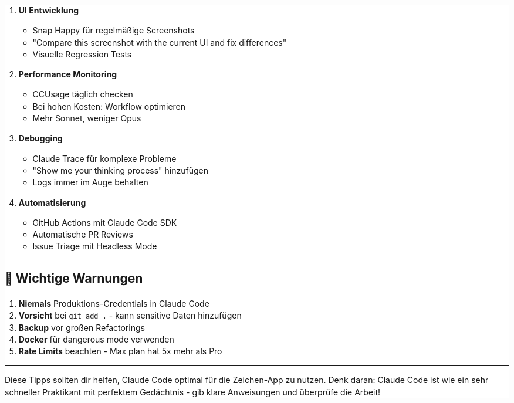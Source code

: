 1. **UI Entwicklung**
   - Snap Happy für regelmäßige Screenshots
   - "Compare this screenshot with the current UI and fix differences"
   - Visuelle Regression Tests

2. **Performance Monitoring**
   - CCUsage täglich checken
   - Bei hohen Kosten: Workflow optimieren
   - Mehr Sonnet, weniger Opus

3. **Debugging**
   - Claude Trace für komplexe Probleme
   - "Show me your thinking process" hinzufügen
   - Logs immer im Auge behalten

4. **Automatisierung**
   - GitHub Actions mit Claude Code SDK
   - Automatische PR Reviews
   - Issue Triage mit Headless Mode

## 🚨 Wichtige Warnungen

1. **Niemals** Produktions-Credentials in Claude Code
2. **Vorsicht** bei `git add .` - kann sensitive Daten hinzufügen
3. **Backup** vor großen Refactorings
4. **Docker** für dangerous mode verwenden
5. **Rate Limits** beachten - Max plan hat 5x mehr als Pro

---

Diese Tipps sollten dir helfen, Claude Code optimal für die Zeichen-App zu nutzen. Denk daran: Claude Code ist wie ein sehr schneller Praktikant mit perfektem Gedächtnis - gib klare Anweisungen und überprüfe die Arbeit!